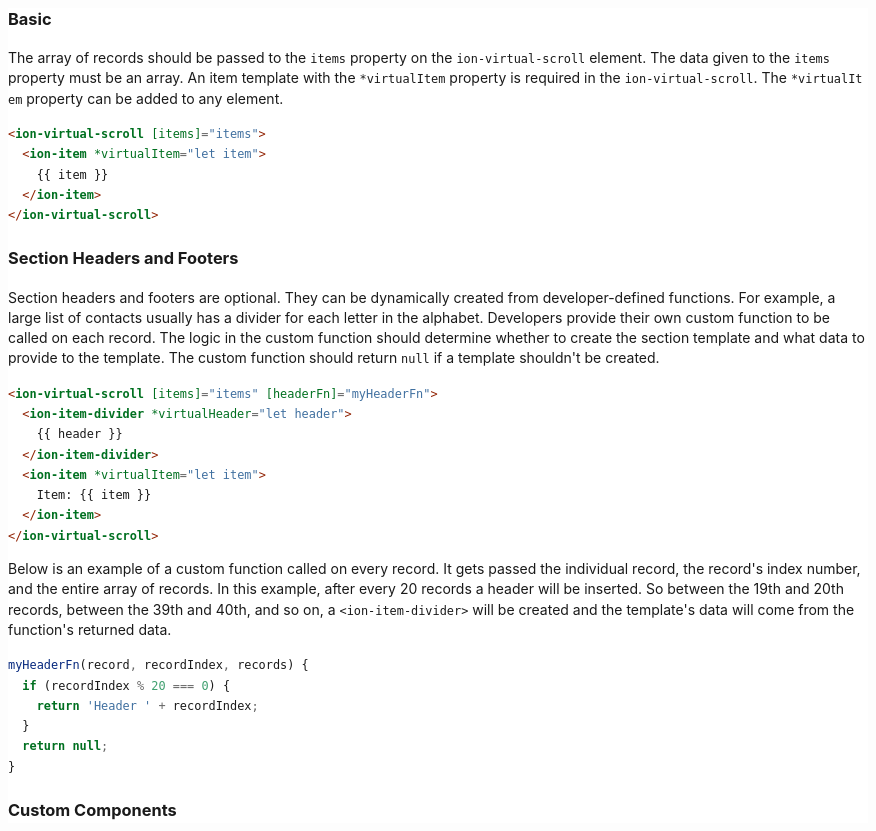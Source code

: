 ### Basic

The array of records should be passed to the `items` property on the `ion-virtual-scroll` element.
The data given to the `items` property must be an array. An item template with the `*virtualItem` property is required in the `ion-virtual-scroll`. The `*virtualItem` property can be added to any element.

```html
<ion-virtual-scroll [items]="items">
  <ion-item *virtualItem="let item">
    {{ item }}
  </ion-item>
</ion-virtual-scroll>
```

### Section Headers and Footers

Section headers and footers are optional. They can be dynamically created
from developer-defined functions. For example, a large list of contacts
usually has a divider for each letter in the alphabet. Developers provide
their own custom function to be called on each record. The logic in the
custom function should determine whether to create the section template
and what data to provide to the template. The custom function should
return `null` if a template shouldn't be created.

```html
<ion-virtual-scroll [items]="items" [headerFn]="myHeaderFn">
  <ion-item-divider *virtualHeader="let header">
    {{ header }}
  </ion-item-divider>
  <ion-item *virtualItem="let item">
    Item: {{ item }}
  </ion-item>
</ion-virtual-scroll>
```

Below is an example of a custom function called on every record. It
gets passed the individual record, the record's index number,
and the entire array of records. In this example, after every 20
records a header will be inserted. So between the 19th and 20th records,
between the 39th and 40th, and so on, a `<ion-item-divider>` will
be created and the template's data will come from the function's
returned data.

```ts
myHeaderFn(record, recordIndex, records) {
  if (recordIndex % 20 === 0) {
    return 'Header ' + recordIndex;
  }
  return null;
}
```


### Custom Components

